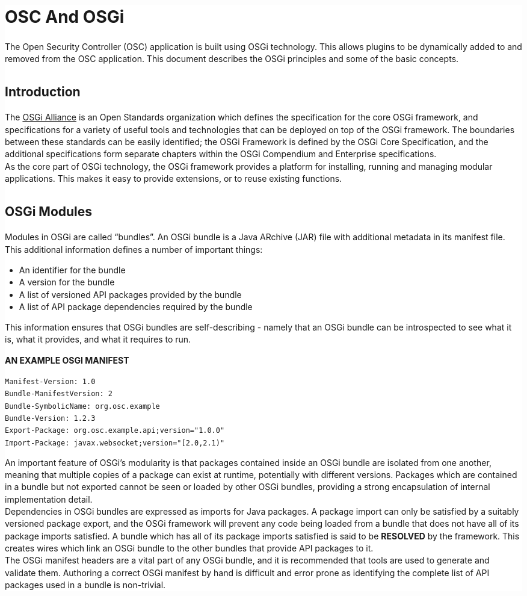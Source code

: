 # OSC And OSGi  

The Open Security Controller (OSC) application is built using OSGi technology. This allows plugins to be dynamically added to and removed from the OSC application.  This document describes the OSGi principles and some of the basic concepts.

## Introduction

The [OSGi Alliance](www.osgi.org) is an Open Standards organization which defines the specification for the core OSGi framework, and specifications for a variety of useful tools and technologies that can be deployed on top of the OSGi framework. The boundaries between these standards can be easily identified; the OSGi Framework is defined by the OSGi Core Specification, and the additional specifications form separate chapters within the OSGi Compendium and Enterprise specifications.  
As the core part of OSGi technology, the OSGi framework provides a platform for installing, running and managing modular applications. This makes it easy to provide extensions, or to reuse existing functions.

## OSGi Modules
Modules in OSGi are called “bundles”. An OSGi bundle is a Java ARchive (JAR) file with additional metadata in its manifest file. This additional information defines a number of important things: 
* An identifier for the bundle
* A version for the bundle
* A list of versioned API packages provided by the bundle
* A list of API package dependencies required by the bundle

This information ensures that OSGi bundles are self-describing - namely that an OSGi bundle can be introspected to see what it is, what it provides, and what it requires to run.

**AN EXAMPLE OSGI MANIFEST**

```
Manifest-Version: 1.0
Bundle-ManifestVersion: 2
Bundle-SymbolicName: org.osc.example
Bundle-Version: 1.2.3
Export-Package: org.osc.example.api;version="1.0.0"
Import-Package: javax.websocket;version="[2.0,2.1)"
```

An important feature of OSGi’s modularity is that packages contained inside an OSGi bundle are isolated from one another, meaning that multiple copies of a package can exist at runtime, potentially with different versions. Packages which are contained in a bundle but not exported cannot be seen or loaded by other OSGi bundles, providing a strong encapsulation of internal implementation detail.  
Dependencies in OSGi bundles are expressed as imports for Java packages. A package import can only be satisfied by a suitably versioned package export, and the OSGi framework will prevent any code being loaded from a bundle that does not have all of its package imports satisfied. A bundle which has all of its package imports satisfied is said to be **RESOLVED** by the framework. This creates wires which link an OSGi bundle to the other bundles that provide API packages to it.  
The OSGi manifest headers are a vital part of any OSGi bundle, and it is recommended that tools are used to generate and validate them. Authoring a correct OSGi manifest by hand is difficult and error prone as identifying the complete list of API packages used in a bundle is non-trivial.  
